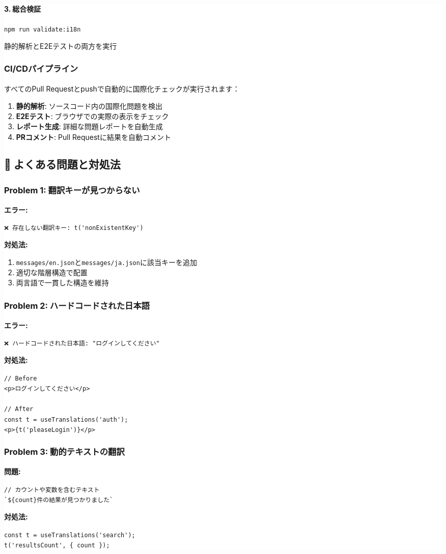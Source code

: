 #### 3. 総合検証
```bash
npm run validate:i18n
```
静的解析とE2Eテストの両方を実行

### CI/CDパイプライン

すべてのPull Requestとpushで自動的に国際化チェックが実行されます：

1. **静的解析**: ソースコード内の国際化問題を検出
2. **E2Eテスト**: ブラウザでの実際の表示をチェック
3. **レポート生成**: 詳細な問題レポートを自動生成
4. **PRコメント**: Pull Requestに結果を自動コメント

## 🚨 よくある問題と対処法

### Problem 1: 翻訳キーが見つからない

**エラー:**
```
❌ 存在しない翻訳キー: t('nonExistentKey')
```

**対処法:**
1. `messages/en.json`と`messages/ja.json`に該当キーを追加
2. 適切な階層構造で配置
3. 両言語で一貫した構造を維持

### Problem 2: ハードコードされた日本語

**エラー:**
```
❌ ハードコードされた日本語: "ログインしてください"
```

**対処法:**
```tsx
// Before
<p>ログインしてください</p>

// After
const t = useTranslations('auth');
<p>{t('pleaseLogin')}</p>
```

### Problem 3: 動的テキストの翻訳

**問題:**
```tsx
// カウントや変数を含むテキスト
`${count}件の結果が見つかりました`
```

**対処法:**
```tsx
const t = useTranslations('search');
t('resultsCount', { count });
```
